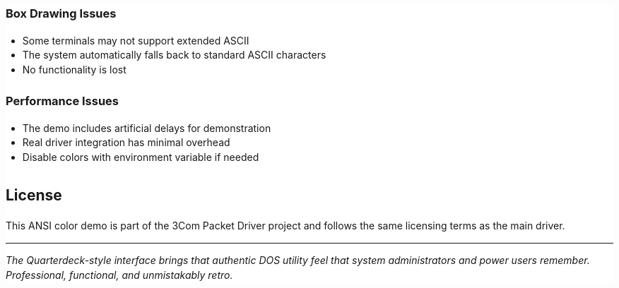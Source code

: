 ### Box Drawing Issues
- Some terminals may not support extended ASCII
- The system automatically falls back to standard ASCII characters
- No functionality is lost

### Performance Issues
- The demo includes artificial delays for demonstration
- Real driver integration has minimal overhead
- Disable colors with environment variable if needed

## License

This ANSI color demo is part of the 3Com Packet Driver project and follows the same licensing terms as the main driver.

---

*The Quarterdeck-style interface brings that authentic DOS utility feel that system administrators and power users remember. Professional, functional, and unmistakably retro.*